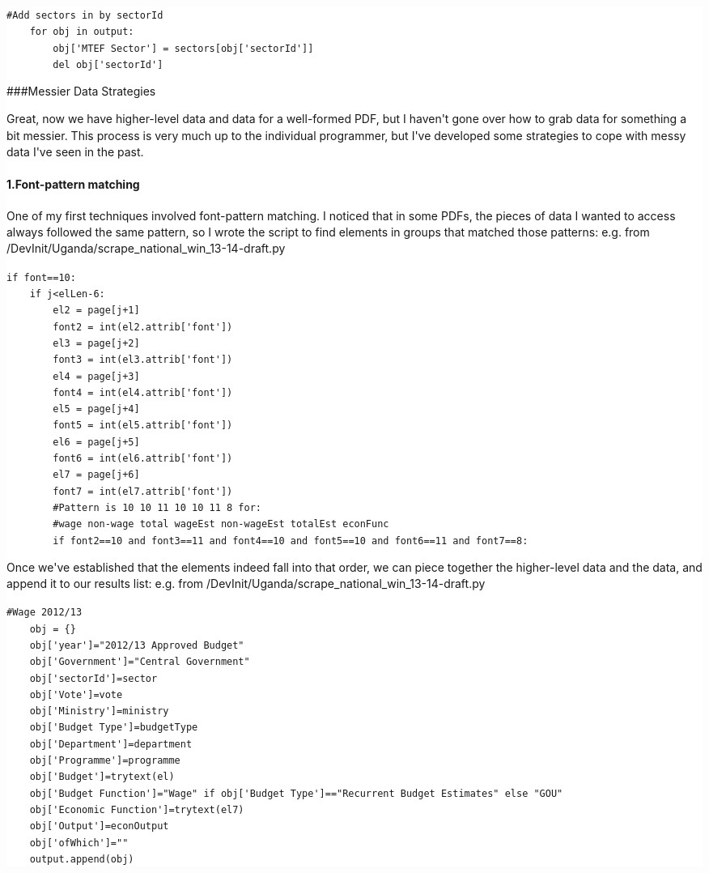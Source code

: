```
#Add sectors in by sectorId
    for obj in output:
        obj['MTEF Sector'] = sectors[obj['sectorId']]
        del obj['sectorId']
```

###Messier Data Strategies

Great, now we have higher-level data and data for a well-formed PDF, but I haven't gone over how to grab data for something a bit messier. This process is very much up to the individual programmer, but I've developed some strategies to cope with messy data I've seen in the past.

#### 1.Font-pattern matching
One of my first techniques involved font-pattern matching. I noticed that in some PDFs, the pieces of data I wanted to access always followed the same pattern, so I wrote the script to find elements in groups that matched those patterns:
e.g. from /DevInit/Uganda/scrape_national_win_13-14-draft.py

```
if font==10:
    if j<elLen-6:
        el2 = page[j+1]
        font2 = int(el2.attrib['font'])
        el3 = page[j+2]
        font3 = int(el3.attrib['font'])
        el4 = page[j+3]
        font4 = int(el4.attrib['font'])
        el5 = page[j+4]
        font5 = int(el5.attrib['font'])
        el6 = page[j+5]
        font6 = int(el6.attrib['font'])
        el7 = page[j+6]
        font7 = int(el7.attrib['font'])
        #Pattern is 10 10 11 10 10 11 8 for:
        #wage non-wage total wageEst non-wageEst totalEst econFunc
        if font2==10 and font3==11 and font4==10 and font5==10 and font6==11 and font7==8:
```

Once we've established that the elements indeed fall into that order, we can piece together the higher-level data and the data, and append it to our results list:
e.g. from /DevInit/Uganda/scrape_national_win_13-14-draft.py

```
#Wage 2012/13
    obj = {}
    obj['year']="2012/13 Approved Budget"
    obj['Government']="Central Government"
    obj['sectorId']=sector
    obj['Vote']=vote
    obj['Ministry']=ministry
    obj['Budget Type']=budgetType
    obj['Department']=department
    obj['Programme']=programme
    obj['Budget']=trytext(el)
    obj['Budget Function']="Wage" if obj['Budget Type']=="Recurrent Budget Estimates" else "GOU"
    obj['Economic Function']=trytext(el7)
    obj['Output']=econOutput
    obj['ofWhich']=""
    output.append(obj)
```

